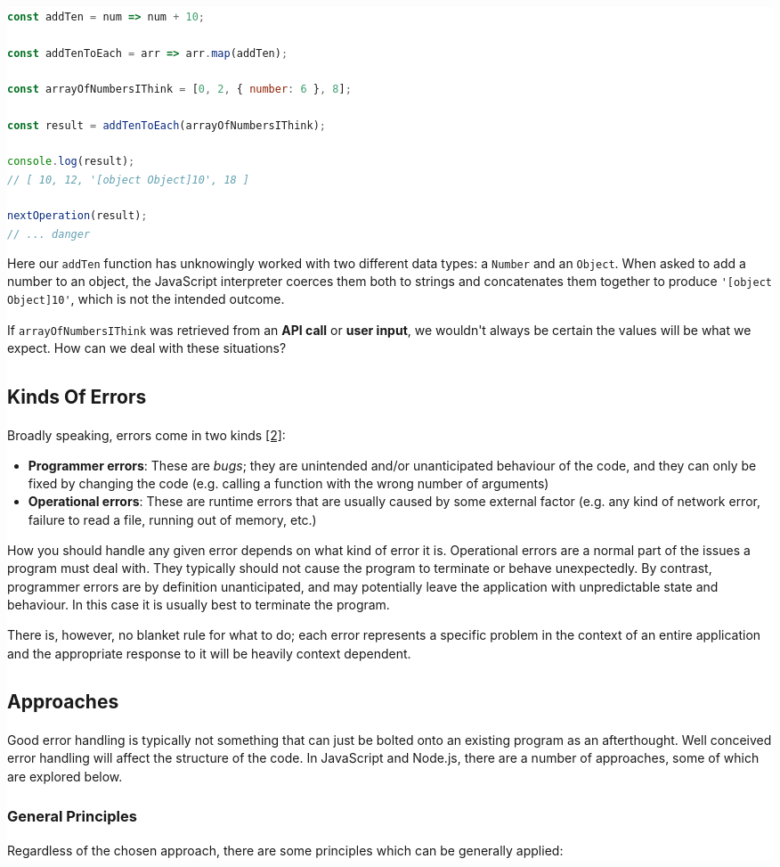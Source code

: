 ```javascript
const addTen = num => num + 10;

const addTenToEach = arr => arr.map(addTen);

const arrayOfNumbersIThink = [0, 2, { number: 6 }, 8];

const result = addTenToEach(arrayOfNumbersIThink);

console.log(result);
// [ 10, 12, '[object Object]10', 18 ]

nextOperation(result);
// ... danger
```

Here our `addTen` function has unknowingly worked with two different data types: a `Number` and an `Object`. When asked to add a number to an object, the JavaScript interpreter coerces them both to strings and concatenates them together to produce `'[object Object]10'`, which is not the intended outcome.

If `arrayOfNumbersIThink` was retrieved from an **API call** or **user input**, we wouldn't always be certain the values will be what we expect. How can we deal with these situations?

## Kinds Of Errors

Broadly speaking, errors come in two kinds [[2]](#external-resources):

- **Programmer errors**: These are _bugs_; they are unintended and/or unanticipated behaviour of the code, and they can only be fixed by changing the code (e.g. calling a function with the wrong number of arguments)
- **Operational errors**: These are runtime errors that are usually caused by some external factor (e.g. any kind of network error, failure to read a file, running out of memory, etc.)

How you should handle any given error depends on what kind of error it is. Operational errors are a normal part of the issues a program must deal with. They typically should not cause the program to terminate or behave unexpectedly. By contrast, programmer errors are by definition unanticipated, and may potentially leave the application with unpredictable state and behaviour. In this case it is usually best to terminate the program.

There is, however, no blanket rule for what to do; each error represents a specific problem in the context of an entire application and the appropriate response to it will be heavily context dependent.

## Approaches

Good error handling is typically not something that can just be bolted onto an existing program as an afterthought. Well conceived error handling will affect the structure of the code. In JavaScript and Node.js, there are a number of approaches, some of which are explored below.

### General Principles

Regardless of the chosen approach, there are some principles which can be generally applied:
